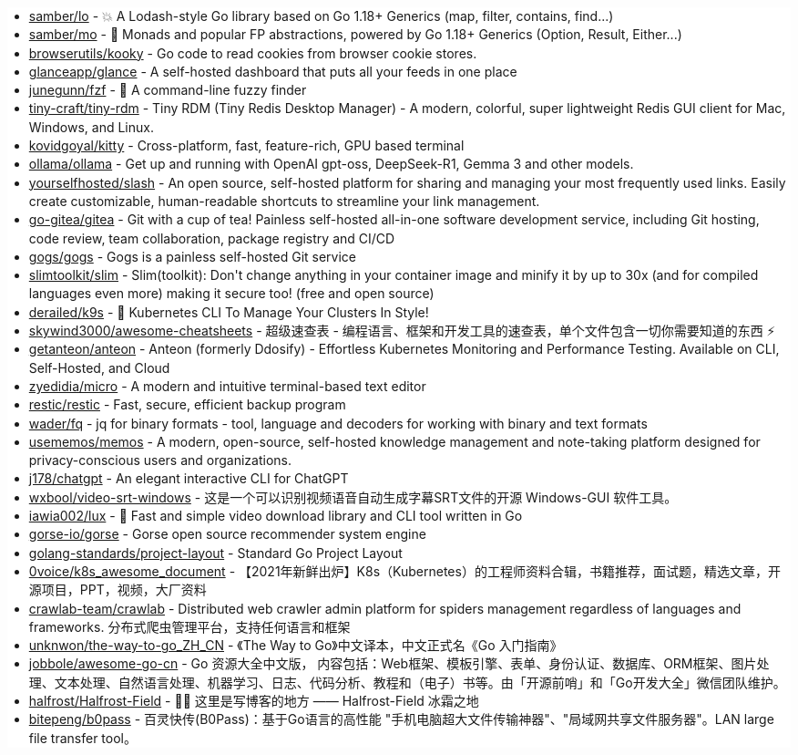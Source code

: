 - [samber/lo](https://github.com/samber/lo) - 💥  A Lodash-style Go library based on Go 1.18+ Generics (map, filter, contains, find...)
- [samber/mo](https://github.com/samber/mo) - 🦄  Monads and popular FP abstractions, powered by Go 1.18+ Generics (Option, Result, Either...)
- [browserutils/kooky](https://github.com/browserutils/kooky) - Go code to read cookies from browser cookie stores.
- [glanceapp/glance](https://github.com/glanceapp/glance) - A self-hosted dashboard that puts all your feeds in one place
- [junegunn/fzf](https://github.com/junegunn/fzf) - :cherry_blossom: A command-line fuzzy finder
- [tiny-craft/tiny-rdm](https://github.com/tiny-craft/tiny-rdm) - Tiny RDM (Tiny Redis Desktop Manager) - A modern, colorful, super lightweight Redis GUI client for Mac, Windows, and Linux.
- [kovidgoyal/kitty](https://github.com/kovidgoyal/kitty) - Cross-platform, fast, feature-rich, GPU based terminal
- [ollama/ollama](https://github.com/ollama/ollama) - Get up and running with OpenAI gpt-oss, DeepSeek-R1, Gemma 3 and other models.
- [yourselfhosted/slash](https://github.com/yourselfhosted/slash) - An open source, self-hosted platform for sharing and managing your most frequently used links. Easily create customizable, human-readable shortcuts to streamline your link management.
- [go-gitea/gitea](https://github.com/go-gitea/gitea) - Git with a cup of tea! Painless self-hosted all-in-one software development service, including Git hosting, code review, team collaboration, package registry and CI/CD
- [gogs/gogs](https://github.com/gogs/gogs) - Gogs is a painless self-hosted Git service
- [slimtoolkit/slim](https://github.com/slimtoolkit/slim) - Slim(toolkit): Don't change anything in your container image and minify it by up to 30x (and for compiled languages even more) making it secure too! (free and open source)
- [derailed/k9s](https://github.com/derailed/k9s) - 🐶 Kubernetes CLI To Manage Your Clusters In Style!
- [skywind3000/awesome-cheatsheets](https://github.com/skywind3000/awesome-cheatsheets) - 超级速查表 - 编程语言、框架和开发工具的速查表，单个文件包含一切你需要知道的东西 :zap:
- [getanteon/anteon](https://github.com/getanteon/anteon) - Anteon (formerly Ddosify) - Effortless Kubernetes Monitoring and Performance Testing. Available on CLI, Self-Hosted, and Cloud
- [zyedidia/micro](https://github.com/zyedidia/micro) - A modern and intuitive terminal-based text editor
- [restic/restic](https://github.com/restic/restic) - Fast, secure, efficient backup program
- [wader/fq](https://github.com/wader/fq) - jq for binary formats - tool, language and decoders for working with binary and text formats
- [usememos/memos](https://github.com/usememos/memos) - A modern, open-source, self-hosted knowledge management and note-taking platform designed for privacy-conscious users and organizations.
- [j178/chatgpt](https://github.com/j178/chatgpt) - An elegant interactive CLI for ChatGPT
- [wxbool/video-srt-windows](https://github.com/wxbool/video-srt-windows) - 这是一个可以识别视频语音自动生成字幕SRT文件的开源 Windows-GUI 软件工具。
- [iawia002/lux](https://github.com/iawia002/lux) - 👾 Fast and simple video download library and CLI tool written in Go
- [gorse-io/gorse](https://github.com/gorse-io/gorse) - Gorse open source recommender system engine
- [golang-standards/project-layout](https://github.com/golang-standards/project-layout) - Standard Go Project Layout
- [0voice/k8s_awesome_document](https://github.com/0voice/k8s_awesome_document) - 【2021年新鲜出炉】K8s（Kubernetes）的工程师资料合辑，书籍推荐，面试题，精选文章，开源项目，PPT，视频，大厂资料
- [crawlab-team/crawlab](https://github.com/crawlab-team/crawlab) - Distributed web crawler admin platform for spiders management regardless of languages and frameworks. 分布式爬虫管理平台，支持任何语言和框架
- [unknwon/the-way-to-go_ZH_CN](https://github.com/unknwon/the-way-to-go_ZH_CN) - 《The Way to Go》中文译本，中文正式名《Go 入门指南》
- [jobbole/awesome-go-cn](https://github.com/jobbole/awesome-go-cn) - Go 资源大全中文版， 内容包括：Web框架、模板引擎、表单、身份认证、数据库、ORM框架、图片处理、文本处理、自然语言处理、机器学习、日志、代码分析、教程和（电子）书等。由「开源前哨」和「Go开发大全」微信团队维护。
- [halfrost/Halfrost-Field](https://github.com/halfrost/Halfrost-Field) - ✍🏻 这里是写博客的地方 —— Halfrost-Field 冰霜之地
- [bitepeng/b0pass](https://github.com/bitepeng/b0pass) - 百灵快传(B0Pass)：基于Go语言的高性能 "手机电脑超大文件传输神器"、"局域网共享文件服务器"。LAN large file transfer tool。
